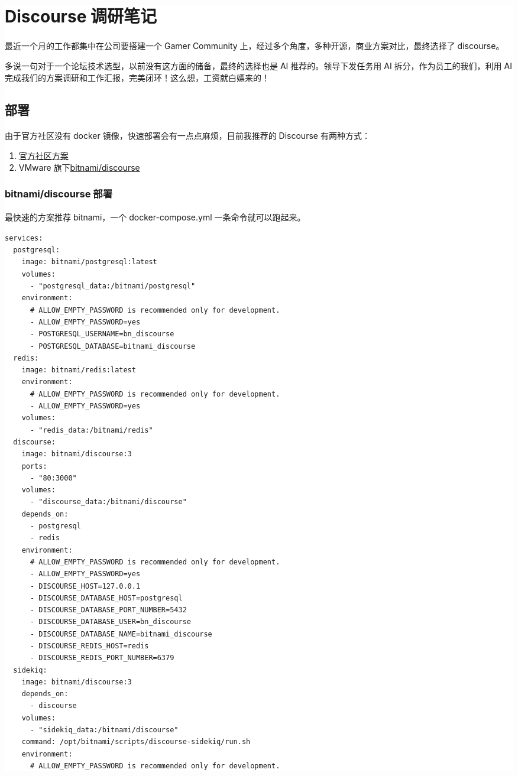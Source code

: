 # Discourse 调研笔记

最近一个月的工作都集中在公司要搭建一个 Gamer Community 上，经过多个角度，多种开源，商业方案对比，最终选择了 discourse。

多说一句对于一个论坛技术选型，以前没有这方面的储备，最终的选择也是 AI 推荐的。领导下发任务用 AI 拆分，作为员工的我们，利用 AI 完成我们的方案调研和工作汇报，完美闭环！这么想，工资就白嫖来的！

## 部署

由于官方社区没有 docker 镜像，快速部署会有一点点麻烦，目前我推荐的 Discourse 有两种方式：

1. [官方社区方案](https://github.com/discourse/discourse_docker)
2. VMware 旗下[bitnami/discourse](https://hub.docker.com/r/bitnami/discourse)

### bitnami/discourse 部署

最快速的方案推荐 bitnami，一个 docker-compose.yml 一条命令就可以跑起来。

```
services:
  postgresql:
    image: bitnami/postgresql:latest
    volumes:
      - "postgresql_data:/bitnami/postgresql"
    environment:
      # ALLOW_EMPTY_PASSWORD is recommended only for development.
      - ALLOW_EMPTY_PASSWORD=yes
      - POSTGRESQL_USERNAME=bn_discourse
      - POSTGRESQL_DATABASE=bitnami_discourse
  redis:
    image: bitnami/redis:latest
    environment:
      # ALLOW_EMPTY_PASSWORD is recommended only for development.
      - ALLOW_EMPTY_PASSWORD=yes
    volumes:
      - "redis_data:/bitnami/redis"
  discourse:
    image: bitnami/discourse:3
    ports:
      - "80:3000"
    volumes:
      - "discourse_data:/bitnami/discourse"
    depends_on:
      - postgresql
      - redis
    environment:
      # ALLOW_EMPTY_PASSWORD is recommended only for development.
      - ALLOW_EMPTY_PASSWORD=yes
      - DISCOURSE_HOST=127.0.0.1
      - DISCOURSE_DATABASE_HOST=postgresql
      - DISCOURSE_DATABASE_PORT_NUMBER=5432
      - DISCOURSE_DATABASE_USER=bn_discourse
      - DISCOURSE_DATABASE_NAME=bitnami_discourse
      - DISCOURSE_REDIS_HOST=redis
      - DISCOURSE_REDIS_PORT_NUMBER=6379
  sidekiq:
    image: bitnami/discourse:3
    depends_on:
      - discourse
    volumes:
      - "sidekiq_data:/bitnami/discourse"
    command: /opt/bitnami/scripts/discourse-sidekiq/run.sh
    environment:
      # ALLOW_EMPTY_PASSWORD is recommended only for development.
```
